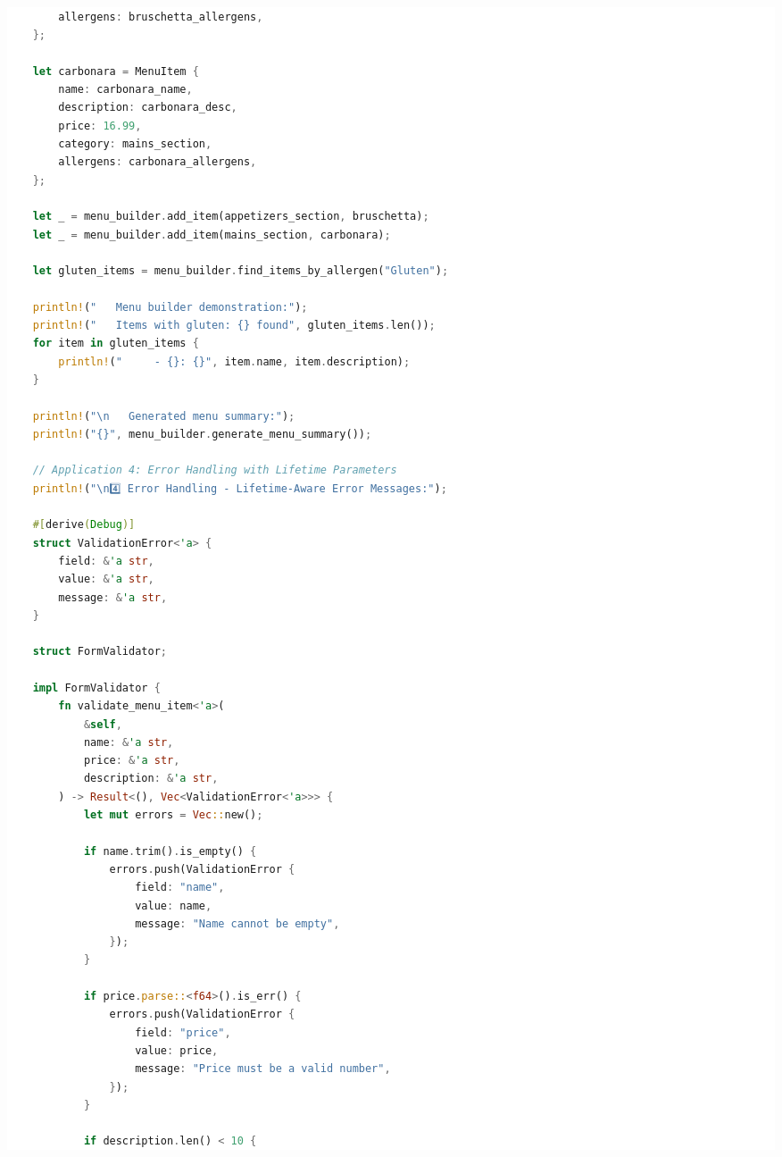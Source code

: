 ```rust
        allergens: bruschetta_allergens,
    };

    let carbonara = MenuItem {
        name: carbonara_name,
        description: carbonara_desc,
        price: 16.99,
        category: mains_section,
        allergens: carbonara_allergens,
    };

    let _ = menu_builder.add_item(appetizers_section, bruschetta);
    let _ = menu_builder.add_item(mains_section, carbonara);

    let gluten_items = menu_builder.find_items_by_allergen("Gluten");

    println!("   Menu builder demonstration:");
    println!("   Items with gluten: {} found", gluten_items.len());
    for item in gluten_items {
        println!("     - {}: {}", item.name, item.description);
    }

    println!("\n   Generated menu summary:");
    println!("{}", menu_builder.generate_menu_summary());

    // Application 4: Error Handling with Lifetime Parameters
    println!("\n4️⃣ Error Handling - Lifetime-Aware Error Messages:");

    #[derive(Debug)]
    struct ValidationError<'a> {
        field: &'a str,
        value: &'a str,
        message: &'a str,
    }

    struct FormValidator;

    impl FormValidator {
        fn validate_menu_item<'a>(
            &self,
            name: &'a str,
            price: &'a str,
            description: &'a str,
        ) -> Result<(), Vec<ValidationError<'a>>> {
            let mut errors = Vec::new();

            if name.trim().is_empty() {
                errors.push(ValidationError {
                    field: "name",
                    value: name,
                    message: "Name cannot be empty",
                });
            }

            if price.parse::<f64>().is_err() {
                errors.push(ValidationError {
                    field: "price",
                    value: price,
                    message: "Price must be a valid number",
                });
            }

            if description.len() < 10 {
```